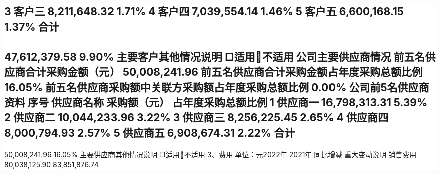 3
客户三
8,211,648.32
1.71%
4
客户四
7,039,554.14
1.46%
5
客户五
6,600,168.15
1.37%
合计
--
47,612,379.58
9.90%
主要客户其他情况说明
□适用不适用
公司主要供应商情况
前五名供应商合计采购金额（元）
50,008,241.96
前五名供应商合计采购金额占年度采购总额比例
16.05%
前五名供应商采购额中关联方采购额占年度采购总额比例
0.00%
公司前5名供应商资料
序号
供应商名称
采购额（元）
占年度采购总额比例
1
供应商一
16,798,313.31
5.39%
2
供应商二
10,044,233.96
3.22%
3
供应商三
8,256,225.45
2.65%
4
供应商四
8,000,794.93
2.57%
5
供应商五
6,908,674.31
2.22%
合计
--
50,008,241.96
16.05%
主要供应商其他情况说明
□适用不适用
3、费用
单位：元2022年
2021年
同比增减
重大变动说明
销售费用
80,038,125.90
83,851,876.74